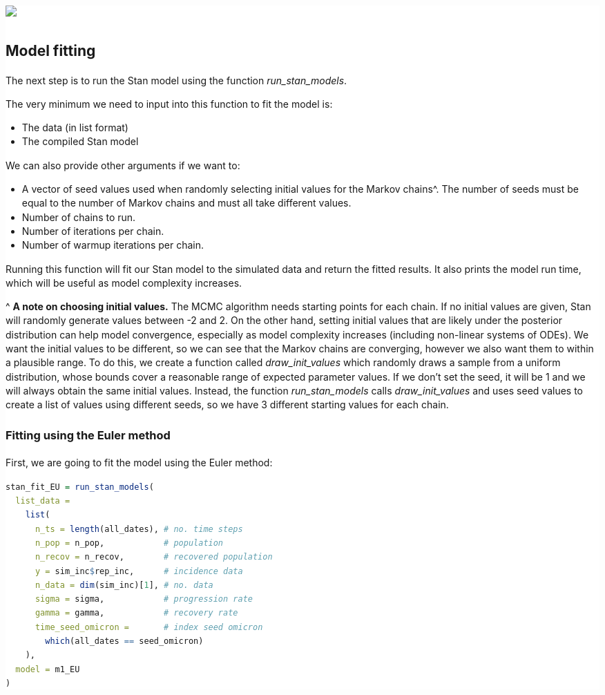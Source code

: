 ![](rmd-git_files/figure-gfm/unnamed-chunk-7-1.png)

## Model fitting

The next step is to run the Stan model using the function
*run\_stan\_models*.

The very minimum we need to input into this function to fit the model
is:

-   The data (in list format)
-   The compiled Stan model

We can also provide other arguments if we want to:

-   A vector of seed values used when randomly selecting initial values
    for the Markov chains^. The number of seeds must be equal to the
    number of Markov chains and must all take different values.
-   Number of chains to run.
-   Number of iterations per chain.
-   Number of warmup iterations per chain.

Running this function will fit our Stan model to the simulated data and
return the fitted results. It also prints the model run time, which will
be useful as model complexity increases.

^ **A note on choosing initial values.** The MCMC algorithm needs
starting points for each chain. If no initial values are given, Stan
will randomly generate values between -2 and 2. On the other hand,
setting initial values that are likely under the posterior distribution
can help model convergence, especially as model complexity increases
(including non-linear systems of ODEs). We want the initial values to be
different, so we can see that the Markov chains are converging, however
we also want them to within a plausible range. To do this, we create a
function called *draw\_init\_values* which randomly draws a sample from
a uniform distribution, whose bounds cover a reasonable range of
expected parameter values. If we don’t set the seed, it will be 1 and we
will always obtain the same initial values. Instead, the function
*run\_stan\_models* calls *draw\_init\_values* and uses seed values to
create a list of values using different seeds, so we have 3 different
starting values for each chain.

### Fitting using the Euler method

First, we are going to fit the model using the Euler method:

``` r
stan_fit_EU = run_stan_models(
  list_data =
    list(
      n_ts = length(all_dates), # no. time steps 
      n_pop = n_pop,            # population
      n_recov = n_recov,        # recovered population 
      y = sim_inc$rep_inc,      # incidence data 
      n_data = dim(sim_inc)[1], # no. data
      sigma = sigma,            # progression rate       
      gamma = gamma,            # recovery rate 
      time_seed_omicron =       # index seed omicron
        which(all_dates == seed_omicron) 
    ), 
  model = m1_EU 
)
```
